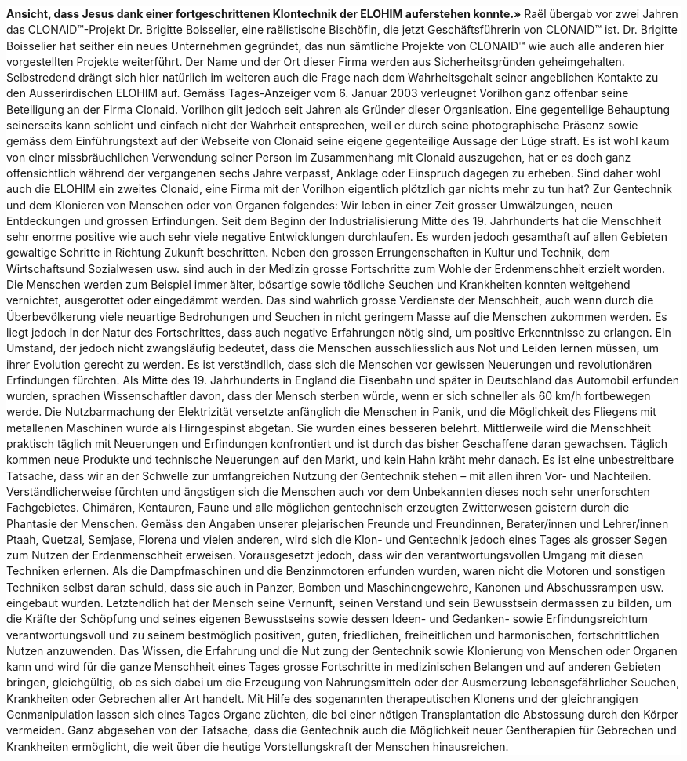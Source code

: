 **Ansicht, dass Jesus dank einer fortgeschrittenen Klontechnik der ELOHIM auferstehen konnte.»**
Raël übergab vor zwei Jahren das CLONAID™-Projekt Dr. Brigitte Boisselier, eine raëlistische Bischöfin, die jetzt Geschäftsführerin von CLONAID™ ist. Dr. Brigitte Boisselier hat seither ein neues Unternehmen gegründet, das nun sämtliche Projekte von CLONAID™ wie auch alle anderen hier vorgestellten Projekte weiterführt. Der Name und der Ort dieser Firma werden aus Sicherheitsgründen geheimgehalten.
Selbstredend drängt sich hier natürlich im weiteren auch die Frage nach dem Wahrheitsgehalt seiner angeblichen Kontakte zu den Ausserirdischen ELOHIM auf. Gemäss Tages-Anzeiger vom 6. Januar 2003 verleugnet Vorilhon ganz offenbar seine Beteiligung an der Firma Clonaid. Vorilhon gilt jedoch seit Jahren als Gründer dieser Organisation. Eine gegenteilige Behauptung seinerseits kann schlicht und einfach nicht der Wahrheit entsprechen, weil er durch seine photographische Präsenz sowie gemäss dem Einführungstext auf der Webseite von Clonaid seine eigene gegenteilige Aussage der Lüge straft. Es ist wohl kaum von einer missbräuchlichen Verwendung seiner Person im Zusammenhang mit Clonaid auszugehen, hat er es doch ganz offensichtlich während der vergangenen sechs Jahre verpasst, Anklage oder Einspruch dagegen zu erheben. Sind daher wohl auch die ELOHIM ein zweites Clonaid, eine Firma mit der Vorilhon eigentlich plötzlich gar nichts mehr zu tun hat?
Zur Gentechnik und dem Klonieren von Menschen oder von Organen folgendes: Wir leben in einer Zeit grosser Umwälzungen, neuen Entdeckungen und grossen Erfindungen. Seit dem Beginn der Industrialisierung Mitte des 19. Jahrhunderts hat die Menschheit sehr enorme positive wie auch sehr viele negative Entwicklungen durchlaufen. Es wurden jedoch gesamthaft auf allen Gebieten gewaltige Schritte in Richtung Zukunft beschritten. Neben den grossen Errungenschaften in Kultur und Technik, dem Wirtschaftsund Sozialwesen usw. sind auch in der Medizin grosse Fortschritte zum Wohle der Erdenmenschheit erzielt worden. Die Menschen werden zum Beispiel immer älter, bösartige sowie tödliche Seuchen und Krankheiten konnten weitgehend vernichtet, ausgerottet oder eingedämmt werden. Das sind wahrlich grosse Verdienste der Menschheit, auch wenn durch die Überbevölkerung viele neuartige Bedrohungen und Seuchen in nicht geringem Masse auf die Menschen zukommen werden.
Es liegt jedoch in der Natur des Fortschrittes, dass auch negative Erfahrungen nötig sind, um positive Erkenntnisse zu erlangen. Ein Umstand, der jedoch nicht zwangsläufig bedeutet, dass die Menschen ausschliesslich aus Not und Leiden lernen müssen, um ihrer Evolution gerecht zu werden. Es ist verständlich, dass sich die Menschen vor gewissen Neuerungen und revolutionären Erfindungen fürchten. Als Mitte des 19. Jahrhunderts in England die Eisenbahn und später in Deutschland das Automobil erfunden wurden, sprachen Wissenschaftler davon, dass der Mensch sterben würde, wenn er sich schneller als 60 km/h fortbewegen werde. Die Nutzbarmachung der Elektrizität versetzte anfänglich die Menschen in Panik, und die Möglichkeit des Fliegens mit metallenen Maschinen wurde als Hirngespinst abgetan. Sie wurden eines besseren belehrt. Mittlerweile wird die Menschheit praktisch täglich mit Neuerungen und Erfindungen konfrontiert und ist durch das bisher Geschaffene daran gewachsen. Täglich kommen neue Produkte und technische Neuerungen auf den Markt, und kein Hahn kräht mehr danach.
Es ist eine unbestreitbare Tatsache, dass wir an der Schwelle zur umfangreichen Nutzung der Gentechnik stehen – mit allen ihren Vor- und Nachteilen. Verständlicherweise fürchten und ängstigen sich die Menschen auch vor dem Unbekannten dieses noch sehr unerforschten Fachgebietes. Chimären, Kentauren, Faune und alle möglichen gentechnisch erzeugten Zwitterwesen geistern durch die Phantasie der Menschen.
Gemäss den Angaben unserer plejarischen Freunde und Freundinnen, Berater/innen und Lehrer/innen Ptaah, Quetzal, Semjase, Florena und vielen anderen, wird sich die Klon- und Gentechnik jedoch eines Tages als grosser Segen zum Nutzen der Erdenmenschheit erweisen. Vorausgesetzt jedoch, dass wir den verantwortungsvollen Umgang mit diesen Techniken erlernen. Als die Dampfmaschinen und die Benzinmotoren erfunden wurden, waren nicht die Motoren und sonstigen Techniken selbst daran schuld, dass sie auch in Panzer, Bomben und Maschinengewehre, Kanonen und Abschussrampen usw. eingebaut wurden.
Letztendlich hat der Mensch seine Vernunft, seinen Verstand und sein Bewusstsein dermassen zu bilden, um die Kräfte der Schöpfung und seines eigenen Bewusstseins sowie dessen Ideen- und Gedanken- sowie Erfindungsreichtum verantwortungsvoll und zu seinem bestmöglich positiven, guten, friedlichen, freiheitlichen und harmonischen, fortschrittlichen Nutzen anzuwenden. Das Wissen, die Erfahrung und die Nut zung der Gentechnik sowie Klonierung von Menschen oder Organen kann und wird für die ganze Menschheit eines Tages grosse Fortschritte in medizinischen Belangen und auf anderen Gebieten bringen, gleichgültig, ob es sich dabei um die Erzeugung von Nahrungsmitteln oder der Ausmerzung lebensgefährlicher Seuchen, Krankheiten oder Gebrechen aller Art handelt. Mit Hilfe des sogenannten therapeutischen Klonens und der gleichrangigen Genmanipulation lassen sich eines Tages Organe züchten, die bei einer nötigen Transplantation die Abstossung durch den Körper vermeiden. Ganz abgesehen von der Tatsache, dass die Gentechnik auch die Möglichkeit neuer Gentherapien für Gebrechen und Krankheiten ermöglicht, die weit über die heutige Vorstellungskraft der Menschen hinausreichen.
